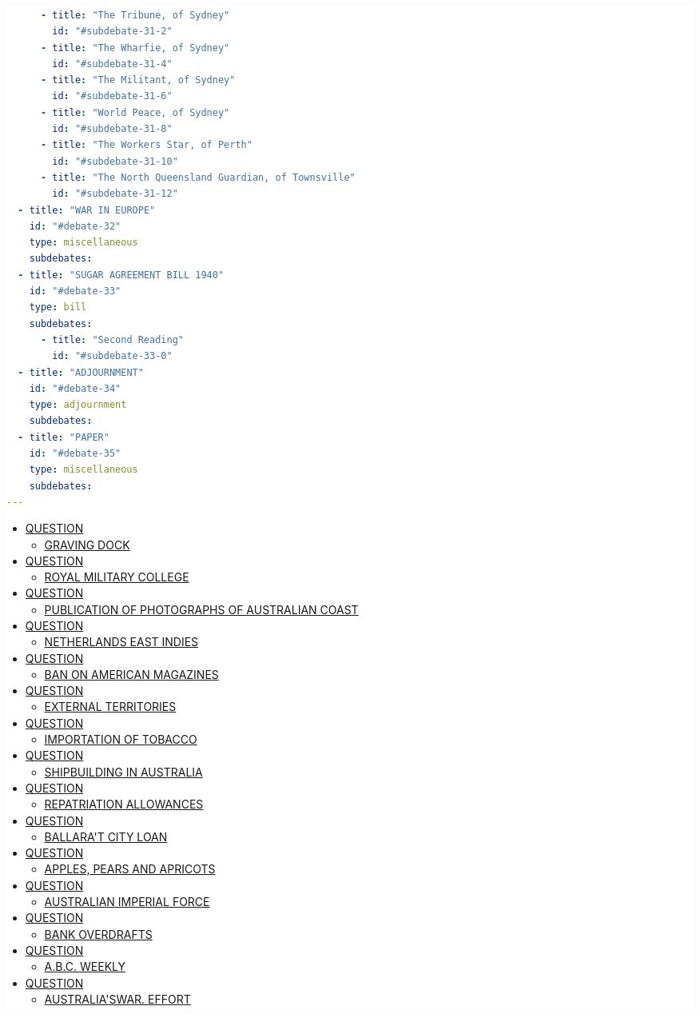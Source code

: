 ```yaml
      - title: "The Tribune, of Sydney"
        id: "#subdebate-31-2"
      - title: "The Wharfie, of Sydney"
        id: "#subdebate-31-4"
      - title: "The Militant, of Sydney"
        id: "#subdebate-31-6"
      - title: "World Peace, of Sydney"
        id: "#subdebate-31-8"
      - title: "The Workers Star, of Perth"
        id: "#subdebate-31-10"
      - title: "The North Queensland Guardian, of Townsville"
        id: "#subdebate-31-12"
  - title: "WAR IN EUROPE"
    id: "#debate-32"
    type: miscellaneous
    subdebates:
  - title: "SUGAR AGREEMENT BILL 1940"
    id: "#debate-33"
    type: bill
    subdebates:
      - title: "Second Reading"
        id: "#subdebate-33-0"
  - title: "ADJOURNMENT"
    id: "#debate-34"
    type: adjournment
    subdebates:
  - title: "PAPER"
    id: "#debate-35"
    type: miscellaneous
    subdebates:
---
```


* [QUESTION](#debate-0)
    * [GRAVING DOCK](#subdebate-0-0)
* [QUESTION](#debate-1)
    * [ROYAL MILITARY COLLEGE](#subdebate-1-0)
* [QUESTION](#debate-2)
    * [PUBLICATION OF PHOTOGRAPHS OF AUSTRALIAN COAST](#subdebate-2-0)
* [QUESTION](#debate-3)
    * [NETHERLANDS EAST INDIES](#subdebate-3-0)
* [QUESTION](#debate-4)
    * [BAN ON AMERICAN MAGAZINES](#subdebate-4-0)
* [QUESTION](#debate-5)
    * [EXTERNAL TERRITORIES](#subdebate-5-0)
* [QUESTION](#debate-6)
    * [IMPORTATION OF TOBACCO](#subdebate-6-0)
* [QUESTION](#debate-7)
    * [SHIPBUILDING IN AUSTRALIA](#subdebate-7-0)
* [QUESTION](#debate-8)
    * [REPATRIATION ALLOWANCES](#subdebate-8-0)
* [QUESTION](#debate-9)
    * [BALLARA'T CITY LOAN](#subdebate-9-0)
* [QUESTION](#debate-10)
    * [APPLES, PEARS AND APRICOTS](#subdebate-10-0)
* [QUESTION](#debate-11)
    * [AUSTRALIAN IMPERIAL FORCE](#subdebate-11-0)
* [QUESTION](#debate-12)
    * [BANK OVERDRAFTS](#subdebate-12-0)
* [QUESTION](#debate-13)
    * [A.B.C. WEEKLY](#subdebate-13-0)
* [QUESTION](#debate-14)
    * [AUSTRALIA'SWAR. EFFORT](#subdebate-14-0)